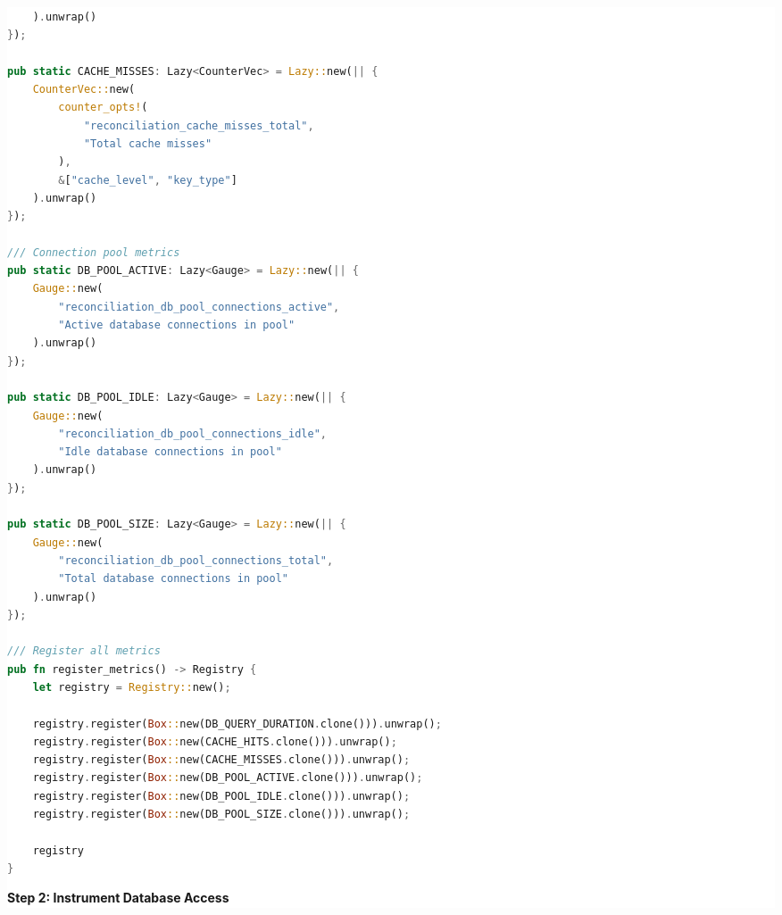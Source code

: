```rust
    ).unwrap()
});

pub static CACHE_MISSES: Lazy<CounterVec> = Lazy::new(|| {
    CounterVec::new(
        counter_opts!(
            "reconciliation_cache_misses_total",
            "Total cache misses"
        ),
        &["cache_level", "key_type"]
    ).unwrap()
});

/// Connection pool metrics
pub static DB_POOL_ACTIVE: Lazy<Gauge> = Lazy::new(|| {
    Gauge::new(
        "reconciliation_db_pool_connections_active",
        "Active database connections in pool"
    ).unwrap()
});

pub static DB_POOL_IDLE: Lazy<Gauge> = Lazy::new(|| {
    Gauge::new(
        "reconciliation_db_pool_connections_idle",
        "Idle database connections in pool"
    ).unwrap()
});

pub static DB_POOL_SIZE: Lazy<Gauge> = Lazy::new(|| {
    Gauge::new(
        "reconciliation_db_pool_connections_total",
        "Total database connections in pool"
    ).unwrap()
});

/// Register all metrics
pub fn register_metrics() -> Registry {
    let registry = Registry::new();
    
    registry.register(Box::new(DB_QUERY_DURATION.clone())).unwrap();
    registry.register(Box::new(CACHE_HITS.clone())).unwrap();
    registry.register(Box::new(CACHE_MISSES.clone())).unwrap();
    registry.register(Box::new(DB_POOL_ACTIVE.clone())).unwrap();
    registry.register(Box::new(DB_POOL_IDLE.clone())).unwrap();
    registry.register(Box::new(DB_POOL_SIZE.clone())).unwrap();
    
    registry
}
```

**Step 2: Instrument Database Access**
